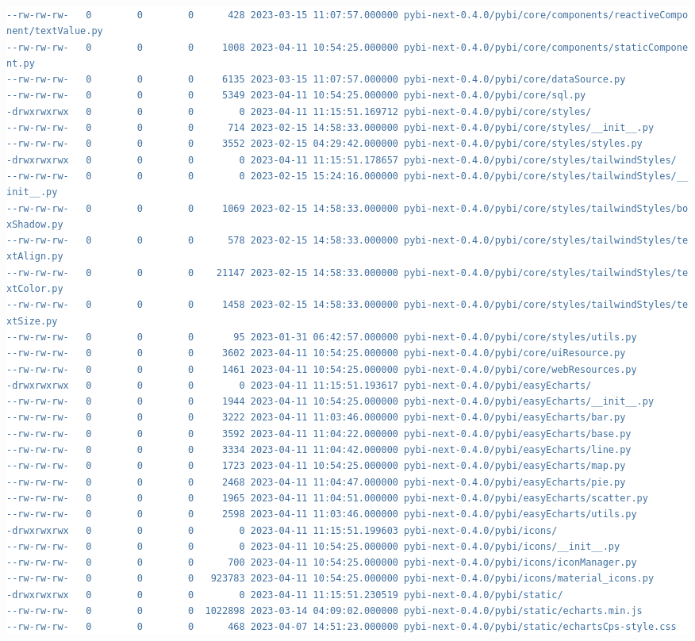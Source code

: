 ```diff
--rw-rw-rw-   0        0        0      428 2023-03-15 11:07:57.000000 pybi-next-0.4.0/pybi/core/components/reactiveComponent/textValue.py
--rw-rw-rw-   0        0        0     1008 2023-04-11 10:54:25.000000 pybi-next-0.4.0/pybi/core/components/staticComponent.py
--rw-rw-rw-   0        0        0     6135 2023-03-15 11:07:57.000000 pybi-next-0.4.0/pybi/core/dataSource.py
--rw-rw-rw-   0        0        0     5349 2023-04-11 10:54:25.000000 pybi-next-0.4.0/pybi/core/sql.py
-drwxrwxrwx   0        0        0        0 2023-04-11 11:15:51.169712 pybi-next-0.4.0/pybi/core/styles/
--rw-rw-rw-   0        0        0      714 2023-02-15 14:58:33.000000 pybi-next-0.4.0/pybi/core/styles/__init__.py
--rw-rw-rw-   0        0        0     3552 2023-02-15 04:29:42.000000 pybi-next-0.4.0/pybi/core/styles/styles.py
-drwxrwxrwx   0        0        0        0 2023-04-11 11:15:51.178657 pybi-next-0.4.0/pybi/core/styles/tailwindStyles/
--rw-rw-rw-   0        0        0        0 2023-02-15 15:24:16.000000 pybi-next-0.4.0/pybi/core/styles/tailwindStyles/__init__.py
--rw-rw-rw-   0        0        0     1069 2023-02-15 14:58:33.000000 pybi-next-0.4.0/pybi/core/styles/tailwindStyles/boxShadow.py
--rw-rw-rw-   0        0        0      578 2023-02-15 14:58:33.000000 pybi-next-0.4.0/pybi/core/styles/tailwindStyles/textAlign.py
--rw-rw-rw-   0        0        0    21147 2023-02-15 14:58:33.000000 pybi-next-0.4.0/pybi/core/styles/tailwindStyles/textColor.py
--rw-rw-rw-   0        0        0     1458 2023-02-15 14:58:33.000000 pybi-next-0.4.0/pybi/core/styles/tailwindStyles/textSize.py
--rw-rw-rw-   0        0        0       95 2023-01-31 06:42:57.000000 pybi-next-0.4.0/pybi/core/styles/utils.py
--rw-rw-rw-   0        0        0     3602 2023-04-11 10:54:25.000000 pybi-next-0.4.0/pybi/core/uiResource.py
--rw-rw-rw-   0        0        0     1461 2023-04-11 10:54:25.000000 pybi-next-0.4.0/pybi/core/webResources.py
-drwxrwxrwx   0        0        0        0 2023-04-11 11:15:51.193617 pybi-next-0.4.0/pybi/easyEcharts/
--rw-rw-rw-   0        0        0     1944 2023-04-11 10:54:25.000000 pybi-next-0.4.0/pybi/easyEcharts/__init__.py
--rw-rw-rw-   0        0        0     3222 2023-04-11 11:03:46.000000 pybi-next-0.4.0/pybi/easyEcharts/bar.py
--rw-rw-rw-   0        0        0     3592 2023-04-11 11:04:22.000000 pybi-next-0.4.0/pybi/easyEcharts/base.py
--rw-rw-rw-   0        0        0     3334 2023-04-11 11:04:42.000000 pybi-next-0.4.0/pybi/easyEcharts/line.py
--rw-rw-rw-   0        0        0     1723 2023-04-11 10:54:25.000000 pybi-next-0.4.0/pybi/easyEcharts/map.py
--rw-rw-rw-   0        0        0     2468 2023-04-11 11:04:47.000000 pybi-next-0.4.0/pybi/easyEcharts/pie.py
--rw-rw-rw-   0        0        0     1965 2023-04-11 11:04:51.000000 pybi-next-0.4.0/pybi/easyEcharts/scatter.py
--rw-rw-rw-   0        0        0     2598 2023-04-11 11:03:46.000000 pybi-next-0.4.0/pybi/easyEcharts/utils.py
-drwxrwxrwx   0        0        0        0 2023-04-11 11:15:51.199603 pybi-next-0.4.0/pybi/icons/
--rw-rw-rw-   0        0        0        0 2023-04-11 10:54:25.000000 pybi-next-0.4.0/pybi/icons/__init__.py
--rw-rw-rw-   0        0        0      700 2023-04-11 10:54:25.000000 pybi-next-0.4.0/pybi/icons/iconManager.py
--rw-rw-rw-   0        0        0   923783 2023-04-11 10:54:25.000000 pybi-next-0.4.0/pybi/icons/material_icons.py
-drwxrwxrwx   0        0        0        0 2023-04-11 11:15:51.230519 pybi-next-0.4.0/pybi/static/
--rw-rw-rw-   0        0        0  1022898 2023-03-14 04:09:02.000000 pybi-next-0.4.0/pybi/static/echarts.min.js
--rw-rw-rw-   0        0        0      468 2023-04-07 14:51:23.000000 pybi-next-0.4.0/pybi/static/echartsCps-style.css
```